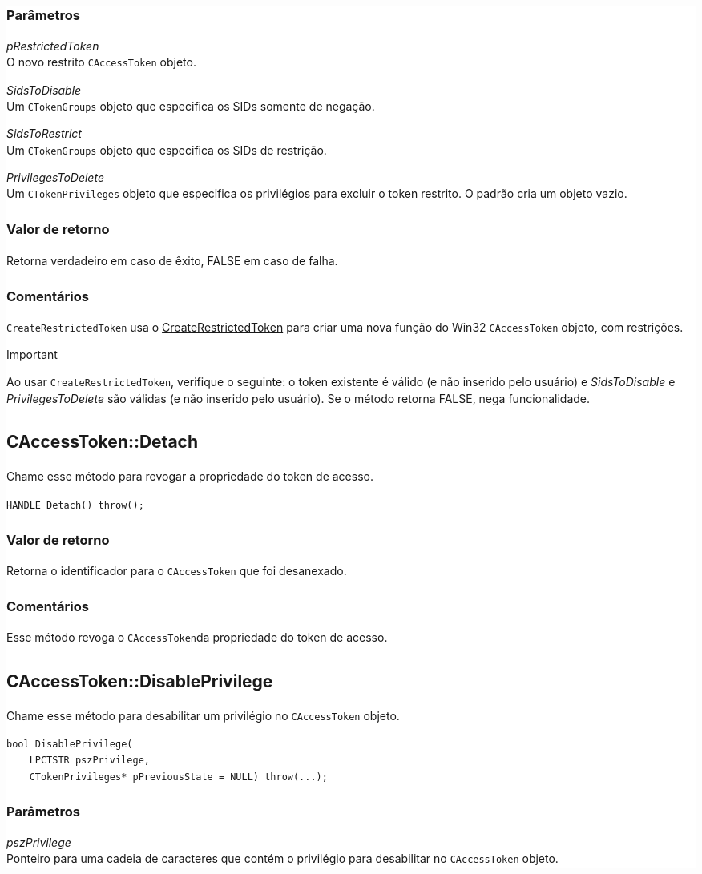### <a name="parameters"></a>Parâmetros  
 *pRestrictedToken*  
 O novo restrito `CAccessToken` objeto.  
  
 *SidsToDisable*  
 Um `CTokenGroups` objeto que especifica os SIDs somente de negação.  
  
 *SidsToRestrict*  
 Um `CTokenGroups` objeto que especifica os SIDs de restrição.  
  
 *PrivilegesToDelete*  
 Um `CTokenPrivileges` objeto que especifica os privilégios para excluir o token restrito. O padrão cria um objeto vazio.  
  
### <a name="return-value"></a>Valor de retorno  
 Retorna verdadeiro em caso de êxito, FALSE em caso de falha.  
  
### <a name="remarks"></a>Comentários  
 `CreateRestrictedToken` usa o [CreateRestrictedToken](http://msdn.microsoft.com/library/windows/desktop/aa446583) para criar uma nova função do Win32 `CAccessToken` objeto, com restrições.  
  
> [!IMPORTANT]
>  Ao usar `CreateRestrictedToken`, verifique o seguinte: o token existente é válido (e não inserido pelo usuário) e *SidsToDisable* e *PrivilegesToDelete* são válidas (e não inserido pelo usuário). Se o método retorna FALSE, nega funcionalidade.  
  
##  <a name="detach"></a>  CAccessToken::Detach  
 Chame esse método para revogar a propriedade do token de acesso.  
  
```
HANDLE Detach() throw();
```  
  
### <a name="return-value"></a>Valor de retorno  
 Retorna o identificador para o `CAccessToken` que foi desanexado.  
  
### <a name="remarks"></a>Comentários  
 Esse método revoga o `CAccessToken`da propriedade do token de acesso.  
  
##  <a name="disableprivilege"></a>  CAccessToken::DisablePrivilege  
 Chame esse método para desabilitar um privilégio no `CAccessToken` objeto.  
  
```
bool DisablePrivilege(
    LPCTSTR pszPrivilege,
    CTokenPrivileges* pPreviousState = NULL) throw(...);
```  
  
### <a name="parameters"></a>Parâmetros  
 *pszPrivilege*  
 Ponteiro para uma cadeia de caracteres que contém o privilégio para desabilitar no `CAccessToken` objeto.  
  